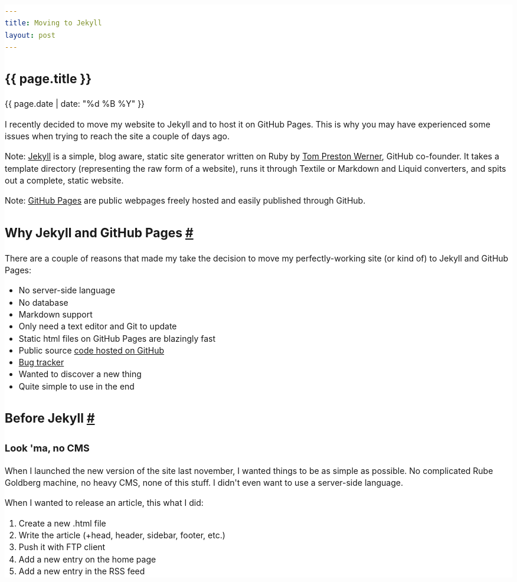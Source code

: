 ```yaml
---
title: Moving to Jekyll
layout: post
---
```


<section>
<h1>{{ page.title }}</h1>
<p class="date">{{ page.date | date: "%d %B %Y" }}</p>

<p>I recently decided to move my website to Jekyll and to host it on GitHub Pages. This is why you may have experienced some issues when trying to reach the site a couple of days ago.</p>

<p class="note">Note: <a href="https://github.com/mojombo/jekyll">Jekyll</a> is a simple, blog aware, static site generator written on Ruby by <a href="http://tom.preston-werner.com/">Tom Preston Werner</a>, GitHub co-founder. It takes a template directory (representing the raw form of a website), runs it through Textile or Markdown and Liquid converters, and spits out a complete, static website.</p>

<p class="note">Note: <a href="http://pages.github.com/">GitHub Pages</a> are public webpages freely hosted and easily published through GitHub.</p>
</section>

<section id="why">
<h2>Why Jekyll and GitHub Pages <a href="#before-jekyll" class="section-anchor">#</a></h2>

<p>There are a couple of reasons that made my take the decision to move my perfectly-working site (or kind of) to Jekyll and GitHub Pages:</p>
<ul>
	<li>No server-side language</li>
	<li>No database</li>
	<li>Markdown support</li>
	<li>Only need a text editor and Git to update</li>
	<li>Static html files on GitHub Pages are blazingly fast</li>
	<li>Public source <a href="https://github.com/HugoGiraudel/hugogiraudel.github.com">code hosted on GitHub</a></li>
	<li><a href="https://github.com/HugoGiraudel/hugogiraudel.github.com/issues">Bug tracker</a></li>	
	<li>Wanted to discover a new thing</li>
	<li>Quite simple to use in the end</li>
</ul>

</section>

<section id="before-jekyll">
<h2>Before Jekyll <a href="#before-jekyll" class="section-anchor">#</a></h2>

<h3>Look 'ma, no CMS</h3>
<p>When I launched the new version of the site last november, I wanted things to be as simple as possible. No complicated Rube Goldberg machine, no heavy CMS, none of this stuff. I didn't even want to use a server-side language.</p>

<p>When I wanted to release an article, this what I did:</p>
<ol>
	<li>Create a new .html file</li>
	<li>Write the article (+head, header, sidebar, footer, etc.)</li>
	<li>Push it with FTP client</li>
	<li>Add a new entry on the home page</li>
	<li>Add a new entry in the RSS feed</li>
</ol>
